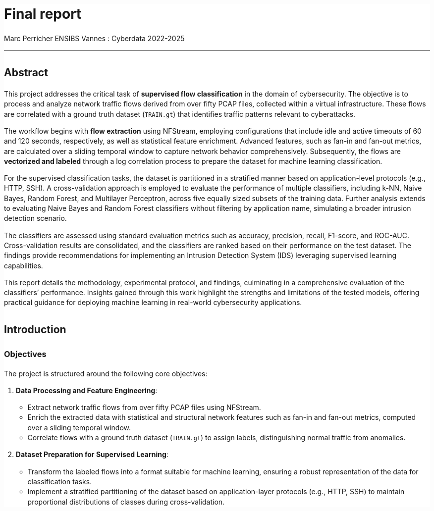 # **Final report**
Marc Perricher
ENSIBS Vannes : Cyberdata 2022-2025

---


## **Abstract**

This project addresses the critical task of **supervised flow classification** in the domain of cybersecurity. The objective is to process and analyze network traffic flows derived from over fifty PCAP files, collected within a virtual infrastructure. These flows are correlated with a ground truth dataset (`TRAIN.gt`) that identifies traffic patterns relevant to cyberattacks. 

The workflow begins with **flow extraction** using NFStream, employing configurations that include idle and active timeouts of 60 and 120 seconds, respectively, as well as statistical feature enrichment. Advanced features, such as fan-in and fan-out metrics, are calculated over a sliding temporal window to capture network behavior comprehensively. Subsequently, the flows are **vectorized and labeled** through a log correlation process to prepare the dataset for machine learning classification.

For the supervised classification tasks, the dataset is partitioned in a stratified manner based on application-level protocols (e.g., HTTP, SSH). A cross-validation approach is employed to evaluate the performance of multiple classifiers, including k-NN, Naive Bayes, Random Forest, and Multilayer Perceptron, across five equally sized subsets of the training data. Further analysis extends to evaluating Naive Bayes and Random Forest classifiers without filtering by application name, simulating a broader intrusion detection scenario.

The classifiers are assessed using standard evaluation metrics such as accuracy, precision, recall, F1-score, and ROC-AUC. Cross-validation results are consolidated, and the classifiers are ranked based on their performance on the test dataset. The findings provide recommendations for implementing an Intrusion Detection System (IDS) leveraging supervised learning capabilities.

This report details the methodology, experimental protocol, and findings, culminating in a comprehensive evaluation of the classifiers’ performance. Insights gained through this work highlight the strengths and limitations of the tested models, offering practical guidance for deploying machine learning in real-world cybersecurity applications.


## **Introduction**

### **Objectives**
The project is structured around the following core objectives:

1. **Data Processing and Feature Engineering**:
   - Extract network traffic flows from over fifty PCAP files using NFStream.
   - Enrich the extracted data with statistical and structural network features such as fan-in and fan-out metrics, computed over a sliding temporal window.
   - Correlate flows with a ground truth dataset (`TRAIN.gt`) to assign labels, distinguishing normal traffic from anomalies.

2. **Dataset Preparation for Supervised Learning**:
   - Transform the labeled flows into a format suitable for machine learning, ensuring a robust representation of the data for classification tasks.
   - Implement a stratified partitioning of the dataset based on application-layer protocols (e.g., HTTP, SSH) to maintain proportional distributions of classes during cross-validation.
